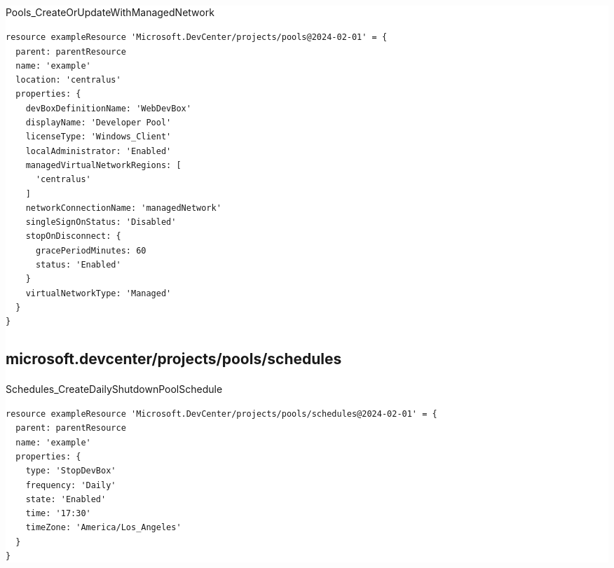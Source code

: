 Pools_CreateOrUpdateWithManagedNetwork
```bicep
resource exampleResource 'Microsoft.DevCenter/projects/pools@2024-02-01' = {
  parent: parentResource 
  name: 'example'
  location: 'centralus'
  properties: {
    devBoxDefinitionName: 'WebDevBox'
    displayName: 'Developer Pool'
    licenseType: 'Windows_Client'
    localAdministrator: 'Enabled'
    managedVirtualNetworkRegions: [
      'centralus'
    ]
    networkConnectionName: 'managedNetwork'
    singleSignOnStatus: 'Disabled'
    stopOnDisconnect: {
      gracePeriodMinutes: 60
      status: 'Enabled'
    }
    virtualNetworkType: 'Managed'
  }
}
```

## microsoft.devcenter/projects/pools/schedules

Schedules_CreateDailyShutdownPoolSchedule
```bicep
resource exampleResource 'Microsoft.DevCenter/projects/pools/schedules@2024-02-01' = {
  parent: parentResource 
  name: 'example'
  properties: {
    type: 'StopDevBox'
    frequency: 'Daily'
    state: 'Enabled'
    time: '17:30'
    timeZone: 'America/Los_Angeles'
  }
}
```
